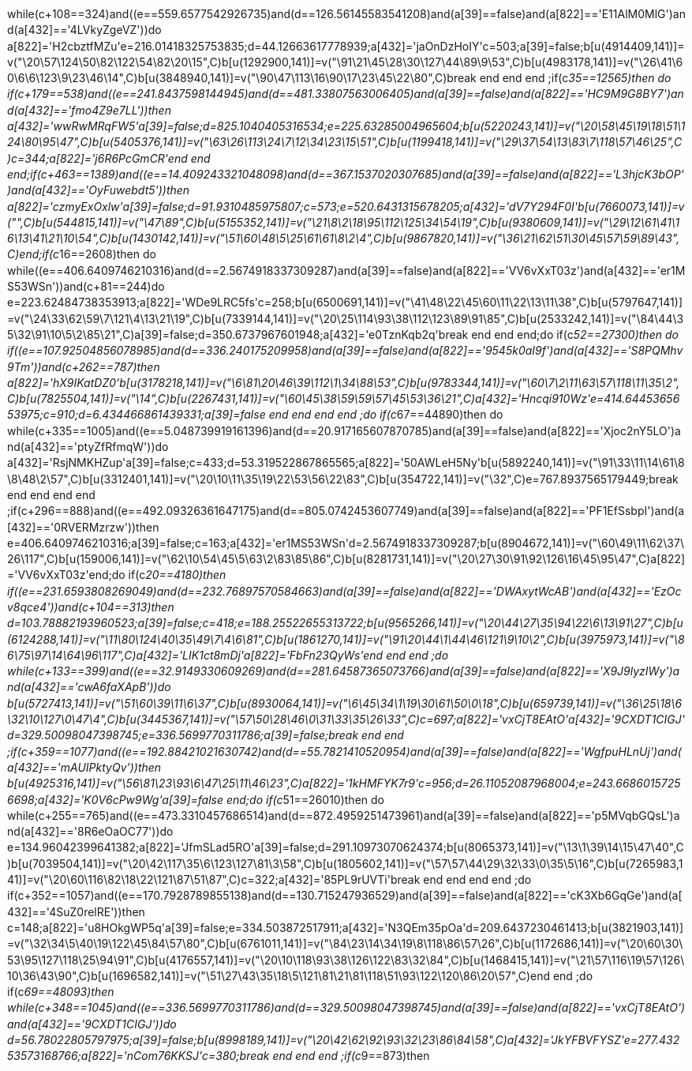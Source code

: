 while(c+108==324)and((e==559.6577542926735)and(d==126.56145583541208)and(a[39]==false)and(a[822]=='E11AlM0MlG')and(a[432]=='4LVkyZgeVZ'))do a[822]='H2cbztfMZu'e=216.01418325753835;d=44.12663617778939;a[432]='jaOnDzHoIY'c=503;a[39]=false;b[u(4914409,141)]=v("\20\57\124\50\82\122\54\82\20\15",C)b[u(1292900,141)]=v("\91\21\45\28\30\127\44\89\9\53",C)b[u(4983178,141)]=v("\26\41\60\6\6\123\9\23\46\14",C)b[u(3848940,141)]=v("\90\47\113\16\90\17\23\45\22\80",C)break end end end ;if(c*35==12565)then do if(c+179==538)and((e==241.8437598144945)and(d==481.33807563006405)and(a[39]==false)and(a[822]=='HC9M9G8BY7')and(a[432]=='fmo4Z9e7LL'))then a[432]='wwRwMRqFW5'a[39]=false;d=825.1040405316534;e=225.63285004965604;b[u(5220243,141)]=v("\20\58\45\19\18\51\124\80\95\47",C)b[u(5405376,141)]=v("\63\26\113\24\7\12\34\23\15\51",C)b[u(1199418,141)]=v("\29\37\54\13\83\7\118\57\46\25",C)c=344;a[822]='j6R6PcGmCR'end end  end;if(c+463==1389)and((e==14.409243321048098)and(d==367.1537020307685)and(a[39]==false)and(a[822]=='L3hjcK3bOP')and(a[432]=='OyFuwebdt5'))then a[822]='czmyExOxlw'a[39]=false;d=91.9310485975807;c=573;e=520.6431315678205;a[432]='dV7Y294F0I'b[u(7660073,141)]=v("",C)b[u(544815,141)]=v("\47\89",C)b[u(5155352,141)]=v("\21\8\2\18\95\112\125\34\54\19",C)b[u(9380609,141)]=v("\29\12\61\41\16\13\41\21\10\54",C)b[u(1430142,141)]=v("\51\60\48\5\25\61\61\8\2\4",C)b[u(9867820,141)]=v("\36\21\62\51\30\45\57\59\89\43",C)end;if(c*16==2608)then do while((e==406.6409746210316)and(d==2.5674918337309287)and(a[39]==false)and(a[822]=='VV6vXxT03z')and(a[432]=='er1MS53WSn'))and(c+81==244)do e=223.62484738353913;a[822]='WDe9LRC5fs'c=258;b[u(6500691,141)]=v("\41\48\22\45\60\11\22\13\11\38",C)b[u(5797647,141)]=v("\24\33\62\59\7\121\4\13\21\19",C)b[u(7339144,141)]=v("\20\25\114\93\38\112\123\89\91\85",C)b[u(2533242,141)]=v("\84\44\35\32\91\10\5\2\85\21",C)a[39]=false;d=350.6737967601948;a[432]='e0TznKqb2q'break end end  end;do if(c*52==27300)then do if((e==107.92504856078985)and(d==336.240175209958)and(a[39]==false)and(a[822]=='9545k0aI9f')and(a[432]=='S8PQMhv9Tm'))and(c+262==787)then a[822]='hX9IKatDZ0'b[u(3178218,141)]=v("\6\81\20\46\39\112\1\34\88\53",C)b[u(9783344,141)]=v("\60\7\2\11\63\57\118\11\35\2",C)b[u(7825504,141)]=v("\14",C)b[u(2267431,141)]=v("\60\45\38\59\59\57\45\53\36\21",C)a[432]='Hncqi910Wz'e=414.6445365653975;c=910;d=6.434466861439331;a[39]=false end end  end end ;do if(c*67==44890)then do while(c+335==1005)and((e==5.048739919161396)and(d==20.917165607870785)and(a[39]==false)and(a[822]=='Xjoc2nY5LO')and(a[432]=='ptyZfRfmqW'))do a[432]='RsjNMKHZup'a[39]=false;c=433;d=53.319522867865565;a[822]='50AWLeH5Ny'b[u(5892240,141)]=v("\91\33\11\14\61\8\8\48\2\57",C)b[u(3312401,141)]=v("\20\10\11\35\19\22\53\56\22\83",C)b[u(354722,141)]=v("\32",C)e=767.8937565179449;break end end  end end ;if(c+296==888)and((e==492.09326361647175)and(d==805.0742453607749)and(a[39]==false)and(a[822]=='PF1EfSsbpI')and(a[432]=='0RVERMzrzw'))then e=406.6409746210316;a[39]=false;c=163;a[432]='er1MS53WSn'd=2.5674918337309287;b[u(8904672,141)]=v("\60\49\11\62\37\26\117",C)b[u(159006,141)]=v("\62\10\54\45\5\63\2\83\85\86",C)b[u(8281731,141)]=v("\20\27\30\91\92\126\16\45\95\47",C)a[822]='VV6vXxT03z'end;do if(c*20==4180)then if((e==231.6593808269049)and(d==232.76897570584663)and(a[39]==false)and(a[822]=='DWAxytWcAB')and(a[432]=='EzOcv8qce4'))and(c+104==313)then d=103.78882193960523;a[39]=false;c=418;e=188.25522655313722;b[u(9565266,141)]=v("\20\44\27\35\94\22\6\13\91\27",C)b[u(6124288,141)]=v("\11\80\124\40\35\49\7\4\6\81",C)b[u(1861270,141)]=v("\91\20\44\1\44\46\121\9\10\2",C)b[u(3975973,141)]=v("\86\75\97\14\64\96\117",C)a[432]='LIK1ct8mDj'a[822]='FbFn23QyWs'end end end ;do while(c+133==399)and((e==32.9149330609269)and(d==281.64587365073766)and(a[39]==false)and(a[822]=='X9J9lyzIWy')and(a[432]=='cwA6faXApB'))do b[u(5727413,141)]=v("\51\60\39\11\6\37",C)b[u(8930064,141)]=v("\6\45\34\1\19\30\61\50\0\18",C)b[u(659739,141)]=v("\36\25\18\6\32\10\127\0\47\4",C)b[u(3445367,141)]=v("\57\50\28\46\0\31\33\35\26\33",C)c=697;a[822]='vxCjT8EAtO'a[432]='9CXDT1CIGJ'd=329.50098047398745;e=336.5699770311786;a[39]=false;break end end ;if(c+359==1077)and((e==192.88421021630742)and(d==55.7821410520954)and(a[39]==false)and(a[822]=='WgfpuHLnUj')and(a[432]=='mAUIPktyQv'))then b[u(4925316,141)]=v("\56\81\23\93\6\47\25\11\46\23",C)a[822]='1kHMFYK7r9'c=956;d=26.11052087968004;e=243.66860157256698;a[432]='K0V6cPw9Wg'a[39]=false end;do if(c*51==26010)then do while(c+255==765)and((e==473.3310457686514)and(d==872.4959251473961)and(a[39]==false)and(a[822]=='p5MVqbGQsL')and(a[432]=='8R6eOaOC77'))do e=134.96042399641382;a[822]='JfmSLad5RO'a[39]=false;d=291.10973070624374;b[u(8065373,141)]=v("\13\1\39\14\15\47\40",C)b[u(7039504,141)]=v("\20\42\117\35\6\123\127\81\3\58",C)b[u(1805602,141)]=v("\57\57\44\29\32\33\0\35\5\16",C)b[u(7265983,141)]=v("\20\60\116\82\18\22\121\87\51\87",C)c=322;a[432]='85PL9rUVTi'break end end  end end ;do if(c+352==1057)and((e==170.7928789855138)and(d==130.715247936529)and(a[39]==false)and(a[822]=='cK3Xb6GqGe')and(a[432]=='4SuZ0relRE'))then c=148;a[822]='u8HOkgWP5q'a[39]=false;e=334.503872517911;a[432]='N3QEm35pOa'd=209.6437230461413;b[u(3821903,141)]=v("\32\34\5\40\19\122\45\84\57\80",C)b[u(6761011,141)]=v("\84\23\14\34\19\8\118\86\57\26",C)b[u(1172686,141)]=v("\20\60\30\53\95\127\118\25\94\91",C)b[u(4176557,141)]=v("\20\10\118\93\38\126\122\83\32\84",C)b[u(1468415,141)]=v("\21\57\116\19\57\126\10\36\43\90",C)b[u(1696582,141)]=v("\51\27\43\35\18\5\121\81\21\81\118\51\93\122\120\86\20\57",C)end end ;do if(c*69==48093)then while(c+348==1045)and((e==336.5699770311786)and(d==329.50098047398745)and(a[39]==false)and(a[822]=='vxCjT8EAtO')and(a[432]=='9CXDT1CIGJ'))do d=56.78022805797975;a[39]=false;b[u(8998189,141)]=v("\20\42\62\92\93\32\23\86\84\58",C)a[432]='JkYFBVFYSZ'e=277.43253573168766;a[822]='nCom76KKSJ'c=380;break end end end ;if(c*9==873)then